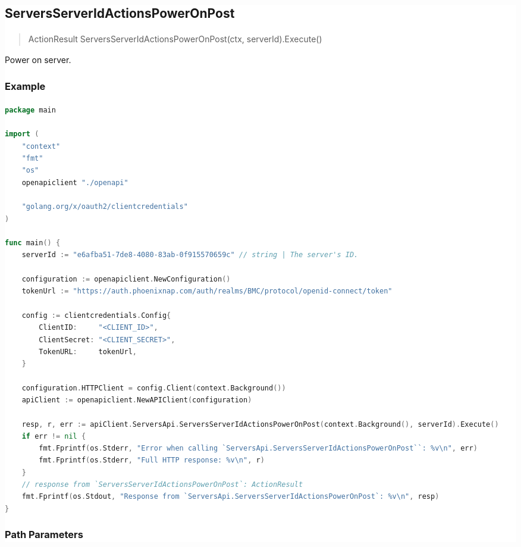 
## ServersServerIdActionsPowerOnPost

> ActionResult ServersServerIdActionsPowerOnPost(ctx, serverId).Execute()

Power on server.



### Example

```go
package main

import (
    "context"
    "fmt"
    "os"
    openapiclient "./openapi"

    "golang.org/x/oauth2/clientcredentials"
)

func main() {
    serverId := "e6afba51-7de8-4080-83ab-0f915570659c" // string | The server's ID.

    configuration := openapiclient.NewConfiguration()
    tokenUrl := "https://auth.phoenixnap.com/auth/realms/BMC/protocol/openid-connect/token"

    config := clientcredentials.Config{
        ClientID:     "<CLIENT_ID>",
        ClientSecret: "<CLIENT_SECRET>",
        TokenURL:     tokenUrl,
    }

    configuration.HTTPClient = config.Client(context.Background())
    apiClient := openapiclient.NewAPIClient(configuration)

    resp, r, err := apiClient.ServersApi.ServersServerIdActionsPowerOnPost(context.Background(), serverId).Execute()
    if err != nil {
        fmt.Fprintf(os.Stderr, "Error when calling `ServersApi.ServersServerIdActionsPowerOnPost``: %v\n", err)
        fmt.Fprintf(os.Stderr, "Full HTTP response: %v\n", r)
    }
    // response from `ServersServerIdActionsPowerOnPost`: ActionResult
    fmt.Fprintf(os.Stdout, "Response from `ServersApi.ServersServerIdActionsPowerOnPost`: %v\n", resp)
}
```

### Path Parameters
